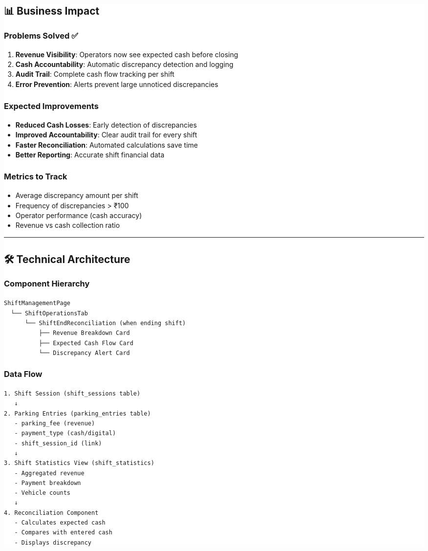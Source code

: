 
## 📊 Business Impact

### Problems Solved ✅
1. **Revenue Visibility**: Operators now see expected cash before closing
2. **Cash Accountability**: Automatic discrepancy detection and logging
3. **Audit Trail**: Complete cash flow tracking per shift
4. **Error Prevention**: Alerts prevent large unnoticed discrepancies

### Expected Improvements
- **Reduced Cash Losses**: Early detection of discrepancies
- **Improved Accountability**: Clear audit trail for every shift
- **Faster Reconciliation**: Automated calculations save time
- **Better Reporting**: Accurate shift financial data

### Metrics to Track
- Average discrepancy amount per shift
- Frequency of discrepancies > ₹100
- Operator performance (cash accuracy)
- Revenue vs cash collection ratio

---

## 🛠️ Technical Architecture

### Component Hierarchy
```
ShiftManagementPage
  └── ShiftOperationsTab
      └── ShiftEndReconciliation (when ending shift)
          ├── Revenue Breakdown Card
          ├── Expected Cash Flow Card
          └── Discrepancy Alert Card
```

### Data Flow
```
1. Shift Session (shift_sessions table)
   ↓
2. Parking Entries (parking_entries table)
   - parking_fee (revenue)
   - payment_type (cash/digital)
   - shift_session_id (link)
   ↓
3. Shift Statistics View (shift_statistics)
   - Aggregated revenue
   - Payment breakdown
   - Vehicle counts
   ↓
4. Reconciliation Component
   - Calculates expected cash
   - Compares with entered cash
   - Displays discrepancy
```
